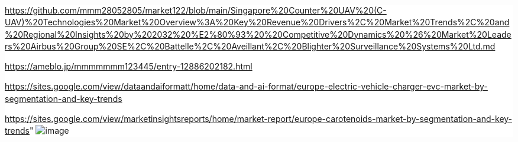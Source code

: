 <a href=https://github.com/mmm28052805/market122/blob/main/Singapore%20Counter%20UAV%20(C-UAV)%20Technologies%20Market%20Overview%3A%20Key%20Revenue%20Drivers%2C%20Market%20Trends%2C%20and%20Regional%20Insights%20by%202032%20%E2%80%93%20%20Competitive%20Dynamics%20%26%20Market%20Leaders%20Airbus%20Group%20SE%2C%20Battelle%2C%20Aveillant%2C%20Blighter%20Surveillance%20Systems%20Ltd.md>https://github.com/mmm28052805/market122/blob/main/Singapore%20Counter%20UAV%20(C-UAV)%20Technologies%20Market%20Overview%3A%20Key%20Revenue%20Drivers%2C%20Market%20Trends%2C%20and%20Regional%20Insights%20by%202032%20%E2%80%93%20%20Competitive%20Dynamics%20%26%20Market%20Leaders%20Airbus%20Group%20SE%2C%20Battelle%2C%20Aveillant%2C%20Blighter%20Surveillance%20Systems%20Ltd.md</a>

<a href=https://ameblo.jp/mmmmmmm123445/entry-12886202182.html>https://ameblo.jp/mmmmmmm123445/entry-12886202182.html</a>

<a href=https://sites.google.com/view/dataandaiformatt/home/data-and-ai-format/europe-electric-vehicle-charger-evc-market-by-segmentation-and-key-trends>https://sites.google.com/view/dataandaiformatt/home/data-and-ai-format/europe-electric-vehicle-charger-evc-market-by-segmentation-and-key-trends</a>

<a href=https://sites.google.com/view/marketinsightsreports/home/market-report/europe-carotenoids-market-by-segmentation-and-key-trends>https://sites.google.com/view/marketinsightsreports/home/market-report/europe-carotenoids-market-by-segmentation-and-key-trends</a>"
![image](https://github.com/user-attachments/assets/54512837-86f2-46a3-9a45-965f99d869f0)
